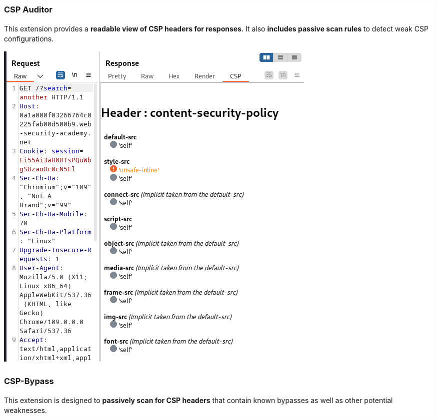 ### CSP Auditor

This extension provides a **readable view of CSP headers for responses**. It also **includes passive scan rules** to detect weak CSP configurations.

![|500](../../zzz_res/attachments/CSP-auditor.png)

### CSP-Bypass

This extension is designed to **passively scan for CSP headers** that contain known bypasses as well as other potential weaknesses.

